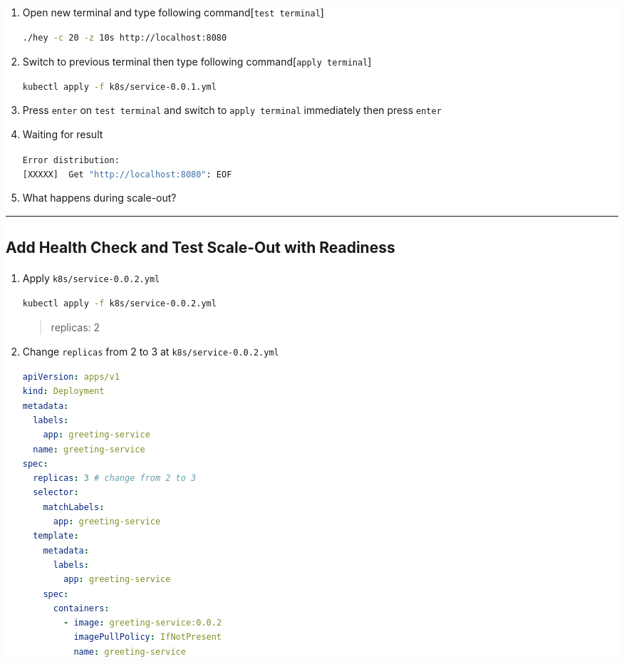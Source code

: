    1. Open new terminal and type following command[`test terminal`]

      ```sh
      ./hey -c 20 -z 10s http://localhost:8080
      ```

   2. Switch to previous terminal then type following command[`apply terminal`]

      ```sh
      kubectl apply -f k8s/service-0.0.1.yml
      ```

   3. Press `enter` on `test terminal` and switch to `apply terminal` immediately then press `enter`

3. Waiting for result

   ```sh
   Error distribution:
   [XXXXX]	Get "http://localhost:8080": EOF
   ```

4. What happens during scale-out?

---

## Add Health Check and Test Scale-Out with Readiness

1. Apply `k8s/service-0.0.2.yml`

   ```sh
   kubectl apply -f k8s/service-0.0.2.yml
   ```

   > replicas: 2

2. Change `replicas` from 2 to 3 at `k8s/service-0.0.2.yml`

   ```yaml
   apiVersion: apps/v1
   kind: Deployment
   metadata:
     labels:
       app: greeting-service
     name: greeting-service
   spec:
     replicas: 3 # change from 2 to 3
     selector:
       matchLabels:
         app: greeting-service
     template:
       metadata:
         labels:
           app: greeting-service
       spec:
         containers:
           - image: greeting-service:0.0.2
             imagePullPolicy: IfNotPresent
             name: greeting-service
   ```
